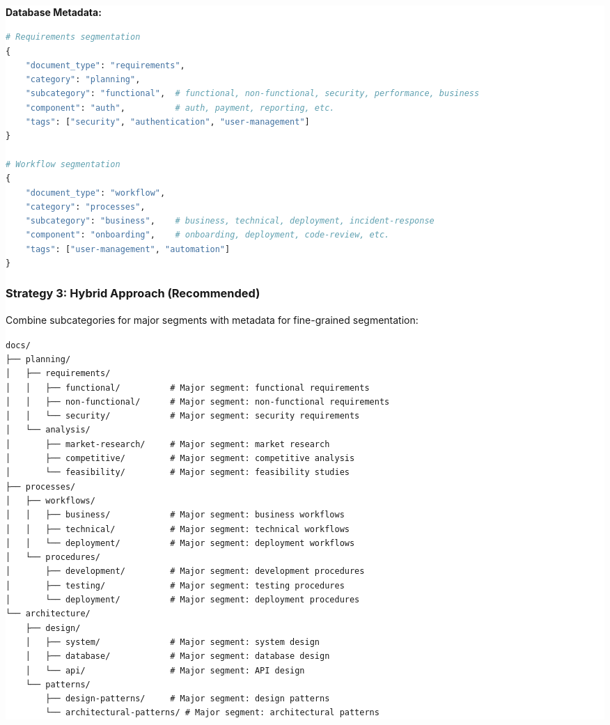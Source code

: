 **Database Metadata:**
```python
# Requirements segmentation
{
    "document_type": "requirements",
    "category": "planning",
    "subcategory": "functional",  # functional, non-functional, security, performance, business
    "component": "auth",          # auth, payment, reporting, etc.
    "tags": ["security", "authentication", "user-management"]
}

# Workflow segmentation
{
    "document_type": "workflow",
    "category": "processes",
    "subcategory": "business",    # business, technical, deployment, incident-response
    "component": "onboarding",    # onboarding, deployment, code-review, etc.
    "tags": ["user-management", "automation"]
}
```

### **Strategy 3: Hybrid Approach (Recommended)**

Combine subcategories for major segments with metadata for fine-grained segmentation:

```
docs/
├── planning/
│   ├── requirements/
│   │   ├── functional/          # Major segment: functional requirements
│   │   ├── non-functional/      # Major segment: non-functional requirements
│   │   └── security/            # Major segment: security requirements
│   └── analysis/
│       ├── market-research/     # Major segment: market research
│       ├── competitive/         # Major segment: competitive analysis
│       └── feasibility/         # Major segment: feasibility studies
├── processes/
│   ├── workflows/
│   │   ├── business/            # Major segment: business workflows
│   │   ├── technical/           # Major segment: technical workflows
│   │   └── deployment/          # Major segment: deployment workflows
│   └── procedures/
│       ├── development/         # Major segment: development procedures
│       ├── testing/             # Major segment: testing procedures
│       └── deployment/          # Major segment: deployment procedures
└── architecture/
    ├── design/
    │   ├── system/              # Major segment: system design
    │   ├── database/            # Major segment: database design
    │   └── api/                 # Major segment: API design
    └── patterns/
        ├── design-patterns/     # Major segment: design patterns
        └── architectural-patterns/ # Major segment: architectural patterns
```
